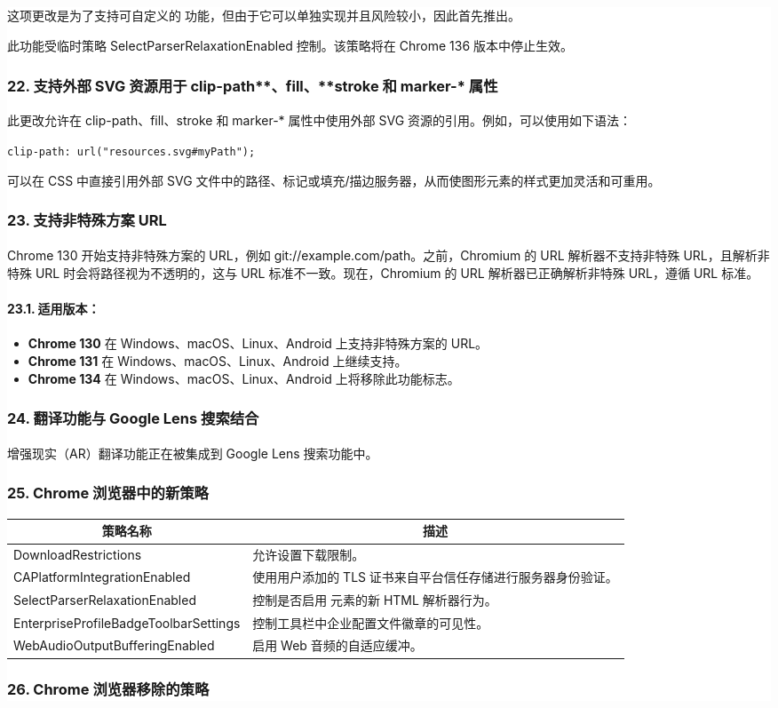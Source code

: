 
这项更改是为了支持可自定义的  功能，但由于它可以单独实现并且风险较小，因此首先推出。


此功能受临时策略 SelectParserRelaxationEnabled 控制。该策略将在 Chrome 136 版本中停止生效。


### 22\. **支持外部 SVG 资源用于** clip\-path**、**fill**、**stroke **和** marker\-\* **属性**


此更改允许在 clip\-path、fill、stroke 和 marker\-\* 属性中使用外部 SVG 资源的引用。例如，可以使用如下语法：



```
clip-path: url("resources.svg#myPath");

```

可以在 CSS 中直接引用外部 SVG 文件中的路径、标记或填充/描边服务器，从而使图形元素的样式更加灵活和可重用。


### 23\. **支持非特殊方案 URL**


Chrome 130 开始支持非特殊方案的 URL，例如 git://example.com/path。之前，Chromium 的 URL 解析器不支持非特殊 URL，且解析非特殊 URL 时会将路径视为不透明的，这与 URL 标准不一致。现在，Chromium 的 URL 解析器已正确解析非特殊 URL，遵循 URL 标准。


#### 23\.1\. 适用版本：


* **Chrome 130** 在 Windows、macOS、Linux、Android 上支持非特殊方案的 URL。
* **Chrome 131** 在 Windows、macOS、Linux、Android 上继续支持。
* **Chrome 134** 在 Windows、macOS、Linux、Android 上将移除此功能标志。


### 24\. **翻译功能与 Google Lens 搜索结合**


增强现实（AR）翻译功能正在被集成到 Google Lens 搜索功能中。


### 25\. **Chrome 浏览器中的新策略**




| **策略名称** | **描述** |
| --- | --- |
| DownloadRestrictions | 允许设置下载限制。 |
| CAPlatformIntegrationEnabled | 使用用户添加的 TLS 证书来自平台信任存储进行服务器身份验证。 |
| SelectParserRelaxationEnabled | 控制是否启用  元素的新 HTML 解析器行为。 |
| EnterpriseProfileBadgeToolbarSettings | 控制工具栏中企业配置文件徽章的可见性。 |
| WebAudioOutputBufferingEnabled | 启用 Web 音频的自适应缓冲。 |


### 26\. Chrome 浏览器移除的策略
